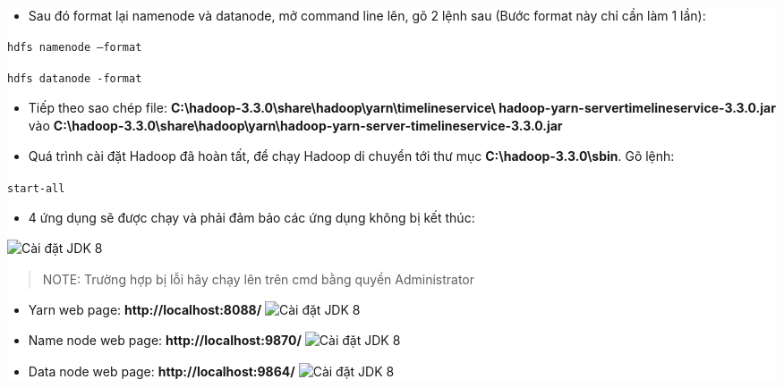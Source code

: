 - Sau đó format lại namenode và datanode, mở command line lên, gõ 2 lệnh sau (Bước format này chỉ cần làm 1 lần):

```
hdfs namenode –format
```

```
hdfs datanode -format
```

- Tiếp theo sao chép file: **C:\hadoop-3.3.0\share\hadoop\yarn\timelineservice\ hadoop-yarn-servertimelineservice-3.3.0.jar** vào **C:\hadoop-3.3.0\share\hadoop\yarn\hadoop-yarn-server-timelineservice-3.3.0.jar**

- Quá trình cài đặt Hadoop đã hoàn tất, để chạy Hadoop di chuyển tới thư mục **C:\hadoop-3.3.0\sbin**. Gõ lệnh:

```
start-all
```

- 4 ứng dụng sẽ được chạy và phải đảm bảo các ứng dụng không bị kết thúc:

![Cài đặt JDK 8](../../../../assets/images/hadoop-cmd-check.png)

>NOTE: Trường hợp bị lỗi hãy chạy lên trên cmd bằng quyền Administrator

- Yarn web page: **http://localhost:8088/**
![Cài đặt JDK 8](../../../../assets/images/hadoop-8088.png)

- Name node web page: **http://localhost:9870/**
![Cài đặt JDK 8](../../../../assets/images/hadoop-9879.png)

- Data node web page: **http://localhost:9864/**
![Cài đặt JDK 8](../../../../assets/images/hadoop-9884.png)